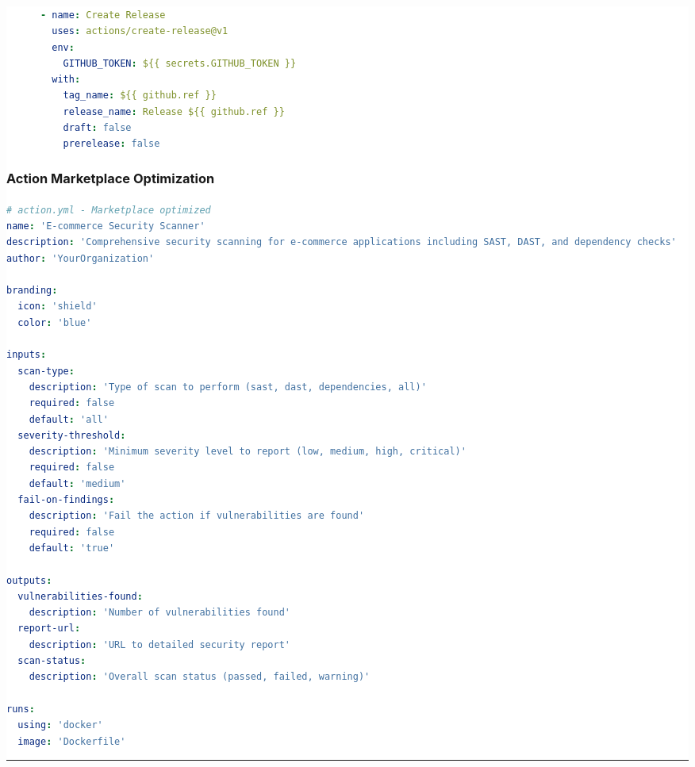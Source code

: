 ```yaml
      - name: Create Release
        uses: actions/create-release@v1
        env:
          GITHUB_TOKEN: ${{ secrets.GITHUB_TOKEN }}
        with:
          tag_name: ${{ github.ref }}
          release_name: Release ${{ github.ref }}
          draft: false
          prerelease: false
```

### **Action Marketplace Optimization**

```yaml
# action.yml - Marketplace optimized
name: 'E-commerce Security Scanner'
description: 'Comprehensive security scanning for e-commerce applications including SAST, DAST, and dependency checks'
author: 'YourOrganization'

branding:
  icon: 'shield'
  color: 'blue'

inputs:
  scan-type:
    description: 'Type of scan to perform (sast, dast, dependencies, all)'
    required: false
    default: 'all'
  severity-threshold:
    description: 'Minimum severity level to report (low, medium, high, critical)'
    required: false
    default: 'medium'
  fail-on-findings:
    description: 'Fail the action if vulnerabilities are found'
    required: false
    default: 'true'

outputs:
  vulnerabilities-found:
    description: 'Number of vulnerabilities found'
  report-url:
    description: 'URL to detailed security report'
  scan-status:
    description: 'Overall scan status (passed, failed, warning)'

runs:
  using: 'docker'
  image: 'Dockerfile'
```

---